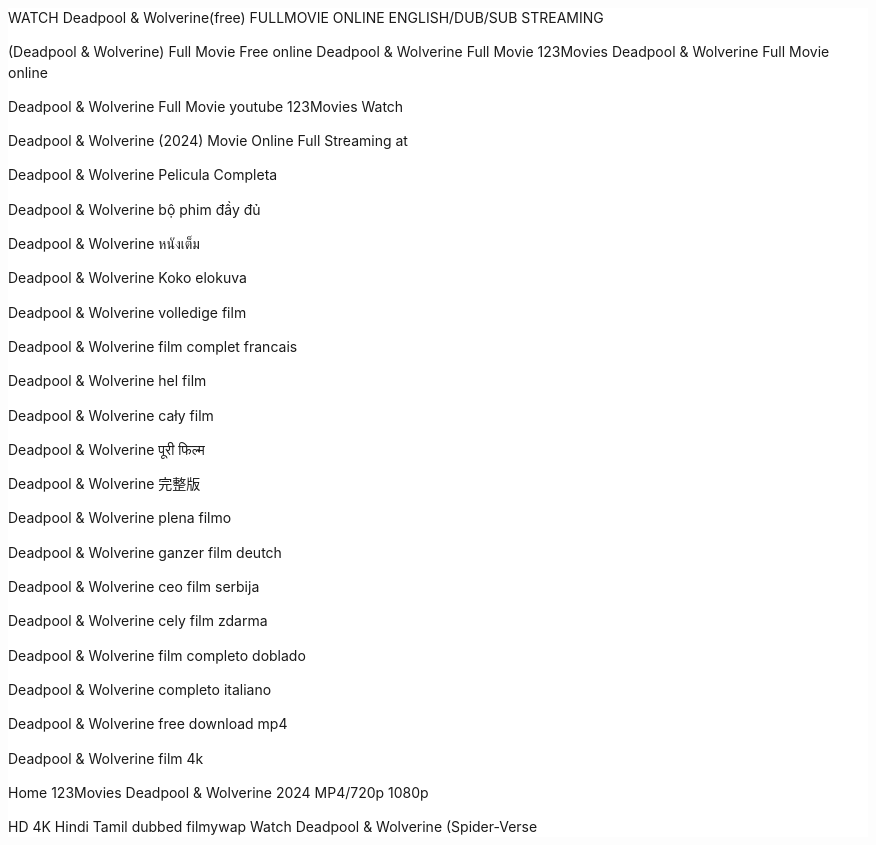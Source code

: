 WATCH Deadpool & Wolverine(free) FULLMOVIE ONLINE ENGLISH/DUB/SUB STREAMING

(Deadpool & Wolverine) Full Movie Free online Deadpool & Wolverine Full Movie 123Movies Deadpool & Wolverine Full Movie online

Deadpool & Wolverine Full Movie youtube 123Movies Watch

Deadpool & Wolverine (2024) Movie Online Full Streaming at

Deadpool & Wolverine Pelicula Completa

Deadpool & Wolverine bộ phim đầy đủ

Deadpool & Wolverine หนังเต็ม

Deadpool & Wolverine Koko elokuva

Deadpool & Wolverine volledige film

Deadpool & Wolverine film complet francais

Deadpool & Wolverine hel film

Deadpool & Wolverine cały film

Deadpool & Wolverine पूरी फिल्म

Deadpool & Wolverine 完整版

Deadpool & Wolverine plena filmo

Deadpool & Wolverine ganzer film deutch

Deadpool & Wolverine ceo film serbija

Deadpool & Wolverine cely film zdarma

Deadpool & Wolverine film completo doblado

Deadpool & Wolverine completo italiano

Deadpool & Wolverine free download mp4

Deadpool & Wolverine film 4k

Home 123Movies Deadpool & Wolverine 2024 MP4/720p 1080p

HD 4K Hindi Tamil dubbed filmywap Watch Deadpool & Wolverine (Spider-Verse
